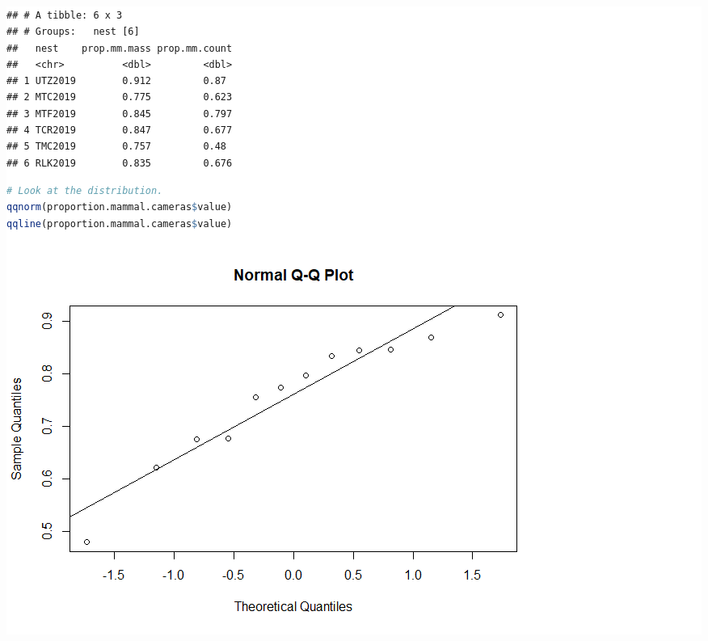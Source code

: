     ## # A tibble: 6 x 3
    ## # Groups:   nest [6]
    ##   nest    prop.mm.mass prop.mm.count
    ##   <chr>          <dbl>         <dbl>
    ## 1 UTZ2019        0.912         0.87 
    ## 2 MTC2019        0.775         0.623
    ## 3 MTF2019        0.845         0.797
    ## 4 TCR2019        0.847         0.677
    ## 5 TMC2019        0.757         0.48 
    ## 6 RLK2019        0.835         0.676

``` r
# Look at the distribution.
qqnorm(proportion.mammal.cameras$value)
qqline(proportion.mammal.cameras$value)
```

![](20200921_diet_revisited_files/figure-gfm/unnamed-chunk-2-1.png)
